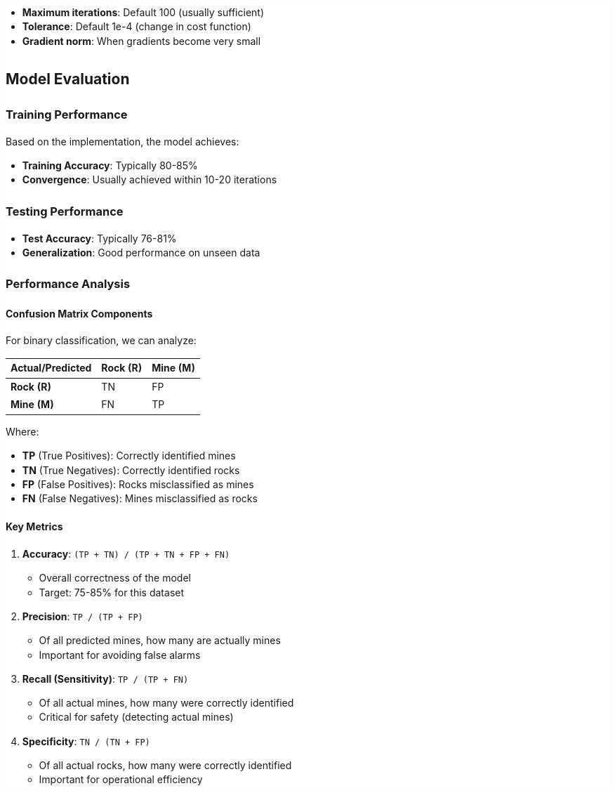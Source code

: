 - **Maximum iterations**: Default 100 (usually sufficient)
- **Tolerance**: Default 1e-4 (change in cost function)
- **Gradient norm**: When gradients become very small

## Model Evaluation

### Training Performance

Based on the implementation, the model achieves:

- **Training Accuracy**: Typically 80-85%
- **Convergence**: Usually achieved within 10-20 iterations

### Testing Performance

- **Test Accuracy**: Typically 76-81%
- **Generalization**: Good performance on unseen data

### Performance Analysis

#### Confusion Matrix Components

For binary classification, we can analyze:

| Actual/Predicted | Rock (R) | Mine (M) |
| ---------------- | -------- | -------- |
| **Rock (R)**     | TN       | FP       |
| **Mine (M)**     | FN       | TP       |

Where:

- **TP** (True Positives): Correctly identified mines
- **TN** (True Negatives): Correctly identified rocks
- **FP** (False Positives): Rocks misclassified as mines
- **FN** (False Negatives): Mines misclassified as rocks

#### Key Metrics

1. **Accuracy**: `(TP + TN) / (TP + TN + FP + FN)`

   - Overall correctness of the model
   - Target: 75-85% for this dataset

2. **Precision**: `TP / (TP + FP)`

   - Of all predicted mines, how many are actually mines
   - Important for avoiding false alarms

3. **Recall (Sensitivity)**: `TP / (TP + FN)`

   - Of all actual mines, how many were correctly identified
   - Critical for safety (detecting actual mines)

4. **Specificity**: `TN / (TN + FP)`
   - Of all actual rocks, how many were correctly identified
   - Important for operational efficiency
